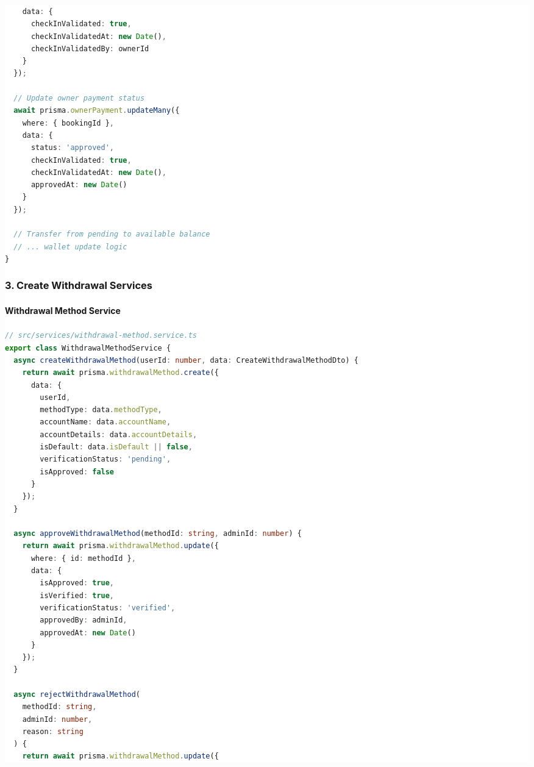```typescript
    data: {
      checkInValidated: true,
      checkInValidatedAt: new Date(),
      checkInValidatedBy: ownerId
    }
  });

  // Update owner payment status
  await prisma.ownerPayment.updateMany({
    where: { bookingId },
    data: {
      status: 'approved',
      checkInValidated: true,
      checkInValidatedAt: new Date(),
      approvedAt: new Date()
    }
  });

  // Transfer from pending to available balance
  // ... wallet update logic
}
```

### 3. **Create Withdrawal Services**

#### Withdrawal Method Service

```typescript
// src/services/withdrawal-method.service.ts
export class WithdrawalMethodService {
  async createWithdrawalMethod(userId: number, data: CreateWithdrawalMethodDto) {
    return await prisma.withdrawalMethod.create({
      data: {
        userId,
        methodType: data.methodType,
        accountName: data.accountName,
        accountDetails: data.accountDetails,
        isDefault: data.isDefault || false,
        verificationStatus: 'pending',
        isApproved: false
      }
    });
  }

  async approveWithdrawalMethod(methodId: string, adminId: number) {
    return await prisma.withdrawalMethod.update({
      where: { id: methodId },
      data: {
        isApproved: true,
        isVerified: true,
        verificationStatus: 'verified',
        approvedBy: adminId,
        approvedAt: new Date()
      }
    });
  }

  async rejectWithdrawalMethod(
    methodId: string,
    adminId: number,
    reason: string
  ) {
    return await prisma.withdrawalMethod.update({
```